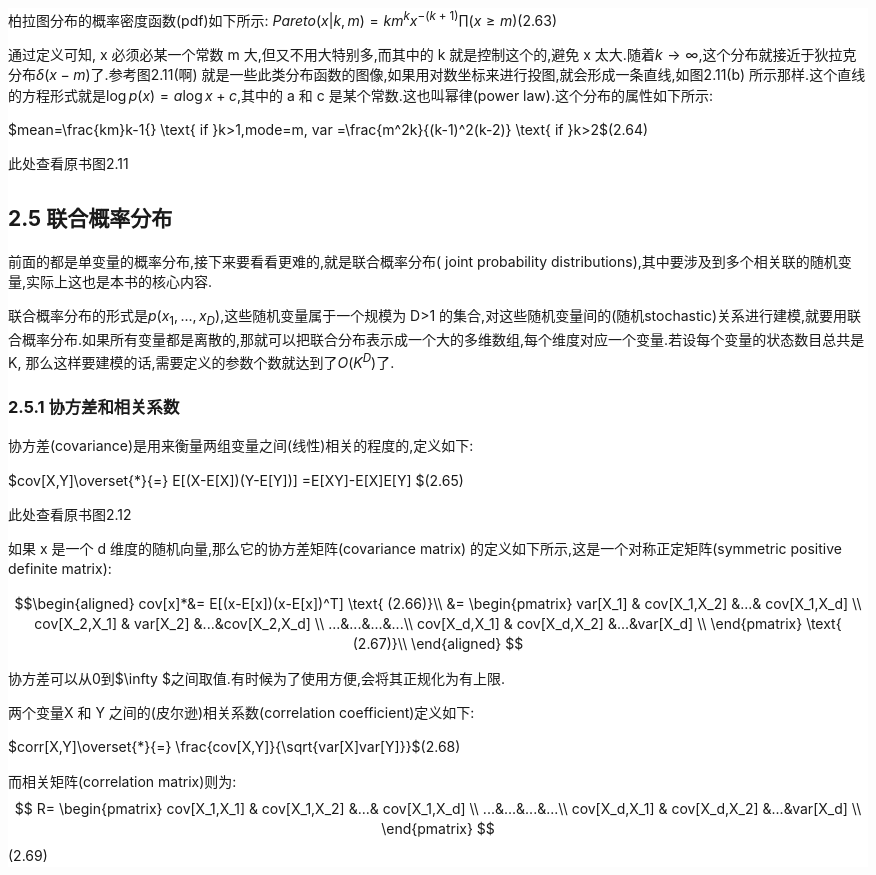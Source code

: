 柏拉图分布的概率密度函数(pdf)如下所示:
$Pareto(x|k,m)=km^kx^{-(k+1)}\prod(x\geq m)$(2.63)

通过定义可知, x 必须必某一个常数 m 大,但又不用大特别多,而其中的 k 就是控制这个的,避免 x 太大.随着$k \rightarrow \infty$,这个分布就接近于狄拉克分布$\delta(x-m)$了.参考图2.11(啊) 就是一些此类分布函数的图像,如果用对数坐标来进行投图,就会形成一条直线,如图2.11(b) 所示那样.这个直线的方程形式就是$\log p(x)=a\log x+c$,其中的 a 和 c 是某个常数.这也叫幂律(power law).这个分布的属性如下所示:

$mean=\frac{km}k-1{} \text{   if }k>1,mode=m, var =\frac{m^2k}{(k-1)^2(k-2)} \text{   if }k>2$(2.64)



此处查看原书图2.11


## 2.5 联合概率分布

前面的都是单变量的概率分布,接下来要看看更难的,就是联合概率分布( joint probability distributions),其中要涉及到多个相关联的随机变量,实际上这也是本书的核心内容.

联合概率分布的形式是$p(x_1,...,x_D)$,这些随机变量属于一个规模为 D>1 的集合,对这些随机变量间的(随机stochastic)关系进行建模,就要用联合概率分布.如果所有变量都是离散的,那就可以把联合分布表示成一个大的多维数组,每个维度对应一个变量.若设每个变量的状态数目总共是 K, 那么这样要建模的话,需要定义的参数个数就达到了$O(K^D)$了.


### 2.5.1 协方差和相关系数

协方差(covariance)是用来衡量两组变量之间(线性)相关的程度的,定义如下:

$cov[X,Y]\overset{*}{=} E[(X-E[X])(Y-E[Y])] =E[XY]-E[X]E[Y] $(2.65)

此处查看原书图2.12

如果 x 是一个 d 维度的随机向量,那么它的协方差矩阵(covariance matrix) 的定义如下所示,这是一个对称正定矩阵(symmetric positive definite matrix):

$$\begin{aligned}
cov[x]*&= E[(x-E[x])(x-E[x])^T] \text{    (2.66)}\\
&=  \begin{pmatrix}
        var[X_1] & cov[X_1,X_2] &...& cov[X_1,X_d]  \\
        cov[X_2,X_1]  & var[X_2]  &...&cov[X_2,X_d]  \\
        ...&...&...&...\\
       cov[X_d,X_1]  & cov[X_d,X_2] &...&var[X_d] \\
        \end{pmatrix} \text{     (2.67)}\\
\end{aligned}
$$

协方差可以从0到$\infty $之间取值.有时候为了使用方便,会将其正规化为有上限.

两个变量X 和 Y 之间的(皮尔逊)相关系数(correlation coefficient)定义如下:

$corr[X,Y]\overset{*}{=} \frac{cov[X,Y]}{\sqrt{var[X]var[Y]}}$(2.68)

而相关矩阵(correlation matrix)则为:
$$
R= \begin{pmatrix}
        cov[X_1,X_1] & cov[X_1,X_2] &...& cov[X_1,X_d]  \\
        ...&...&...&...\\
       cov[X_d,X_1]  & cov[X_d,X_2] &...&var[X_d] \\
        \end{pmatrix} 
$$(2.69)
